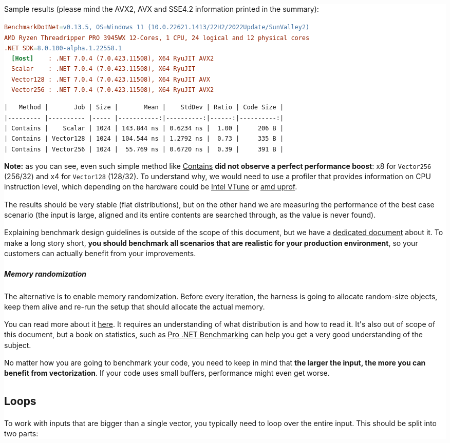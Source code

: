 Sample results (please mind the AVX2, AVX and SSE4.2 information printed in the summary):

```ini
BenchmarkDotNet=v0.13.5, OS=Windows 11 (10.0.22621.1413/22H2/2022Update/SunValley2)
AMD Ryzen Threadripper PRO 3945WX 12-Cores, 1 CPU, 24 logical and 12 physical cores
.NET SDK=8.0.100-alpha.1.22558.1
  [Host]    : .NET 7.0.4 (7.0.423.11508), X64 RyuJIT AVX2
  Scalar    : .NET 7.0.4 (7.0.423.11508), X64 RyuJIT
  Vector128 : .NET 7.0.4 (7.0.423.11508), X64 RyuJIT AVX
  Vector256 : .NET 7.0.4 (7.0.423.11508), X64 RyuJIT AVX2
```

```
|   Method |       Job | Size |       Mean |    StdDev | Ratio | Code Size |
|--------- |---------- |----- |-----------:|----------:|------:|----------:|
| Contains |    Scalar | 1024 | 143.844 ns | 0.6234 ns |  1.00 |     206 B |
| Contains | Vector128 | 1024 | 104.544 ns | 1.2792 ns |  0.73 |     335 B |
| Contains | Vector256 | 1024 |  55.769 ns | 0.6720 ns |  0.39 |     391 B |
```

**Note:** as you can see, even such simple method like [Contains](https://learn.microsoft.com/dotnet/api/system.memoryextensions.contains) **did not observe a perfect performance boost**: x8 for `Vector256` (256/32) and x4 for `Vector128` (128/32). To understand why, we would need to use a profiler that provides information on CPU instruction level, which depending on the hardware could be [Intel VTune](https://www.intel.com/content/www/us/en/developer/tools/oneapi/vtune-profiler.html) or [amd uprof](https://developer.amd.com/amd-uprof/).

The results should be very stable (flat distributions), but on the other hand we are measuring the performance of the best case scenario (the input is large, aligned and its entire contents are searched through, as the value is never found).

Explaining benchmark design guidelines is outside of the scope of this document, but we have a [dedicated document](https://github.com/dotnet/performance/blob/main/docs/microbenchmark-design-guidelines.md#benchmarks-are-not-unit-tests) about it. To make a long story short, **you should benchmark all scenarios that are realistic for your production environment**, so your customers can actually benefit from your improvements.

##### Memory randomization

The alternative is to enable memory randomization. Before every iteration, the harness is going to allocate random-size objects, keep them alive and re-run the setup that should allocate the actual memory.

You can read more about it [here](https://github.com/dotnet/BenchmarkDotNet/pull/1587). It requires an understanding of what distribution is and how to read it. It's also out of scope of this document, but a book on statistics, such as [Pro .NET Benchmarking](https://aakinshin.net/prodotnetbenchmarking/) can help you get a very good understanding of the subject.

No matter how you are going to benchmark your code, you need to keep in mind that **the larger the input, the more you can benefit from vectorization**. If your code uses small buffers, performance might even get worse.

## Loops

To work with inputs that are bigger than a single vector, you typically need to loop over the entire input. This should be split into two parts:
